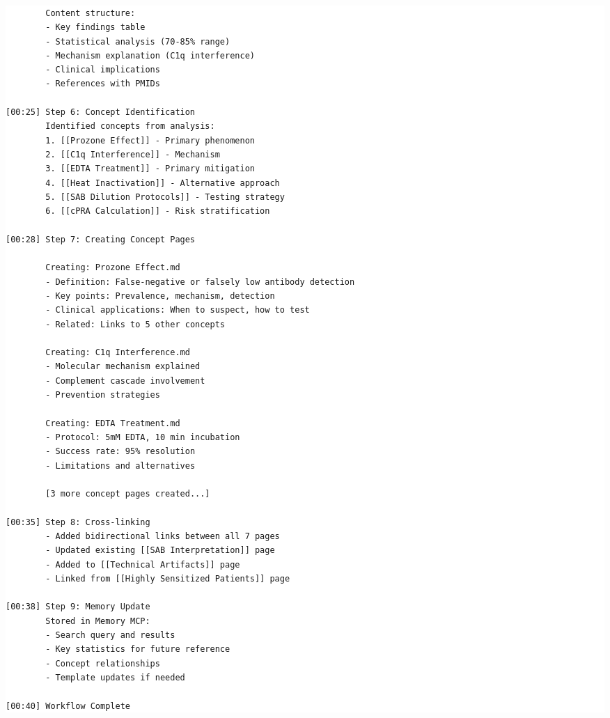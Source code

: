 ```
        Content structure:
        - Key findings table
        - Statistical analysis (70-85% range)
        - Mechanism explanation (C1q interference)
        - Clinical implications
        - References with PMIDs

[00:25] Step 6: Concept Identification
        Identified concepts from analysis:
        1. [[Prozone Effect]] - Primary phenomenon
        2. [[C1q Interference]] - Mechanism
        3. [[EDTA Treatment]] - Primary mitigation
        4. [[Heat Inactivation]] - Alternative approach
        5. [[SAB Dilution Protocols]] - Testing strategy
        6. [[cPRA Calculation]] - Risk stratification

[00:28] Step 7: Creating Concept Pages
        
        Creating: Prozone Effect.md
        - Definition: False-negative or falsely low antibody detection
        - Key points: Prevalence, mechanism, detection
        - Clinical applications: When to suspect, how to test
        - Related: Links to 5 other concepts
        
        Creating: C1q Interference.md
        - Molecular mechanism explained
        - Complement cascade involvement
        - Prevention strategies
        
        Creating: EDTA Treatment.md
        - Protocol: 5mM EDTA, 10 min incubation
        - Success rate: 95% resolution
        - Limitations and alternatives
        
        [3 more concept pages created...]

[00:35] Step 8: Cross-linking
        - Added bidirectional links between all 7 pages
        - Updated existing [[SAB Interpretation]] page
        - Added to [[Technical Artifacts]] page
        - Linked from [[Highly Sensitized Patients]] page

[00:38] Step 9: Memory Update
        Stored in Memory MCP:
        - Search query and results
        - Key statistics for future reference
        - Concept relationships
        - Template updates if needed

[00:40] Workflow Complete
```
